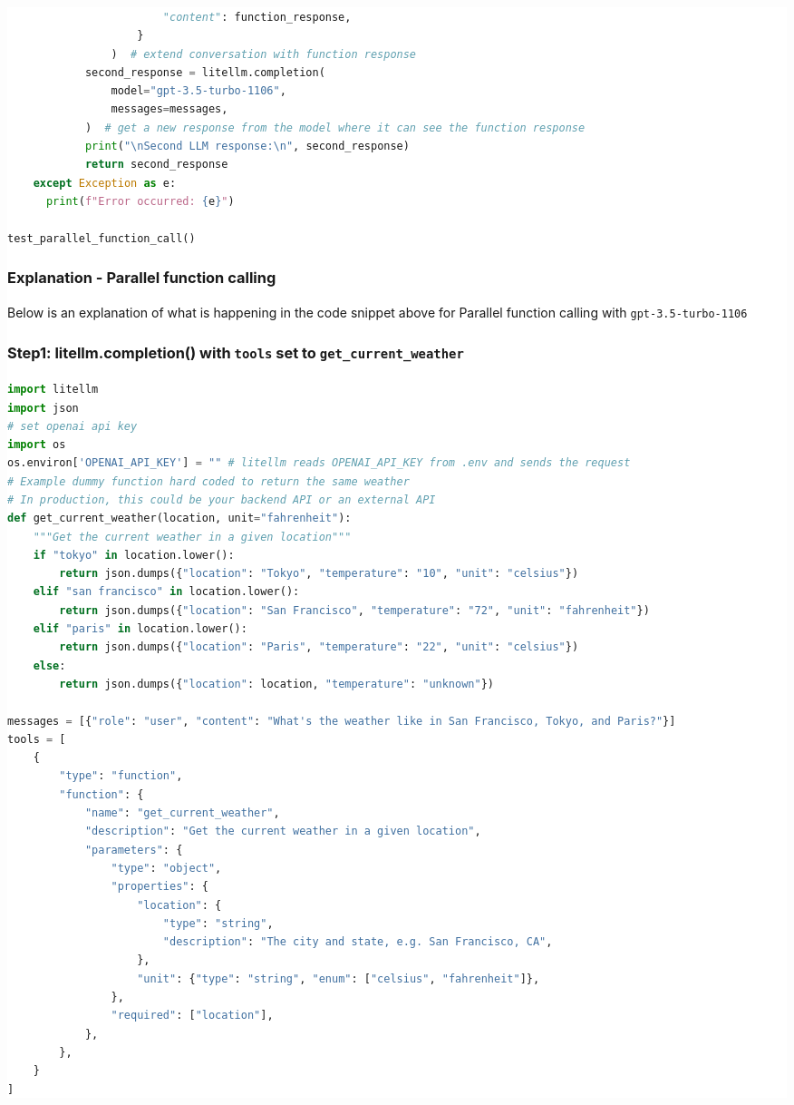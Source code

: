 ```python
                        "content": function_response,
                    }
                )  # extend conversation with function response
            second_response = litellm.completion(
                model="gpt-3.5-turbo-1106",
                messages=messages,
            )  # get a new response from the model where it can see the function response
            print("\nSecond LLM response:\n", second_response)
            return second_response
    except Exception as e:
      print(f"Error occurred: {e}")

test_parallel_function_call()
```

### Explanation - Parallel function calling
Below is an explanation of what is happening in the code snippet above for Parallel function calling with `gpt-3.5-turbo-1106`
### Step1: litellm.completion() with `tools` set to `get_current_weather`
```python
import litellm
import json
# set openai api key
import os
os.environ['OPENAI_API_KEY'] = "" # litellm reads OPENAI_API_KEY from .env and sends the request
# Example dummy function hard coded to return the same weather
# In production, this could be your backend API or an external API
def get_current_weather(location, unit="fahrenheit"):
    """Get the current weather in a given location"""
    if "tokyo" in location.lower():
        return json.dumps({"location": "Tokyo", "temperature": "10", "unit": "celsius"})
    elif "san francisco" in location.lower():
        return json.dumps({"location": "San Francisco", "temperature": "72", "unit": "fahrenheit"})
    elif "paris" in location.lower():
        return json.dumps({"location": "Paris", "temperature": "22", "unit": "celsius"})
    else:
        return json.dumps({"location": location, "temperature": "unknown"})

messages = [{"role": "user", "content": "What's the weather like in San Francisco, Tokyo, and Paris?"}]
tools = [
    {
        "type": "function",
        "function": {
            "name": "get_current_weather",
            "description": "Get the current weather in a given location",
            "parameters": {
                "type": "object",
                "properties": {
                    "location": {
                        "type": "string",
                        "description": "The city and state, e.g. San Francisco, CA",
                    },
                    "unit": {"type": "string", "enum": ["celsius", "fahrenheit"]},
                },
                "required": ["location"],
            },
        },
    }
]

```